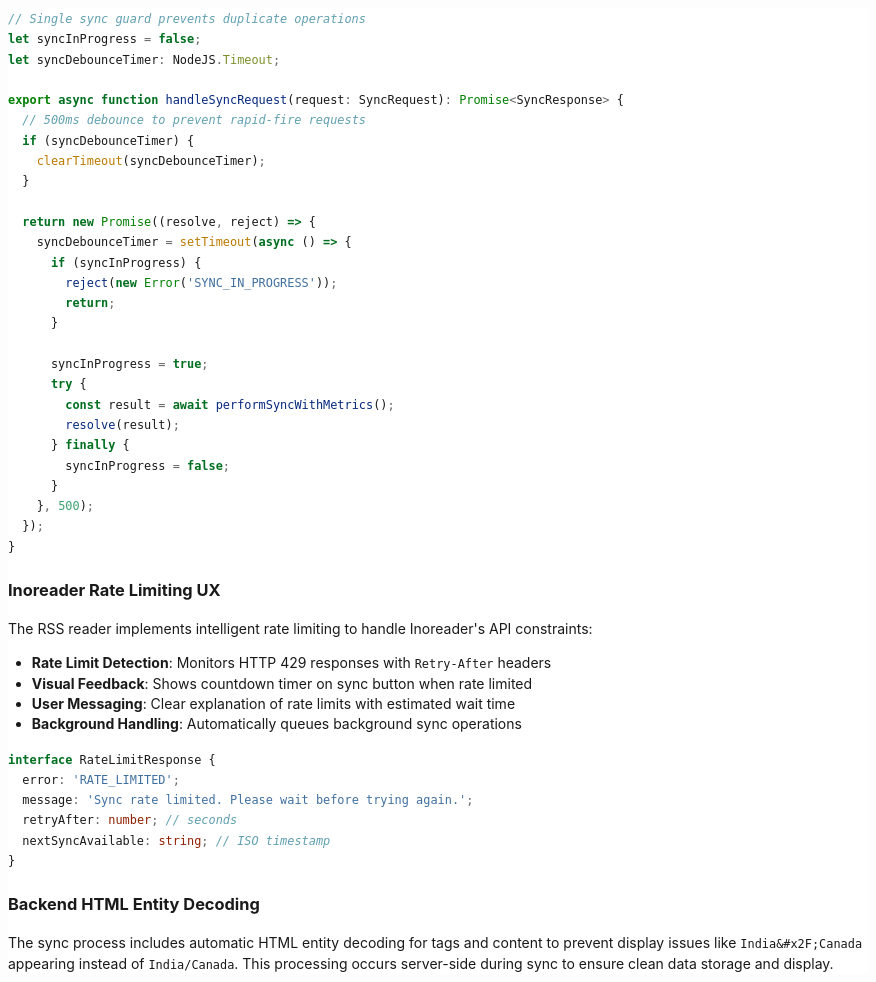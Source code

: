 ```typescript
// Single sync guard prevents duplicate operations
let syncInProgress = false;
let syncDebounceTimer: NodeJS.Timeout;

export async function handleSyncRequest(request: SyncRequest): Promise<SyncResponse> {
  // 500ms debounce to prevent rapid-fire requests
  if (syncDebounceTimer) {
    clearTimeout(syncDebounceTimer);
  }
  
  return new Promise((resolve, reject) => {
    syncDebounceTimer = setTimeout(async () => {
      if (syncInProgress) {
        reject(new Error('SYNC_IN_PROGRESS'));
        return;
      }
      
      syncInProgress = true;
      try {
        const result = await performSyncWithMetrics();
        resolve(result);
      } finally {
        syncInProgress = false;
      }
    }, 500);
  });
}
```

### Inoreader Rate Limiting UX

The RSS reader implements intelligent rate limiting to handle Inoreader's API constraints:

- **Rate Limit Detection**: Monitors HTTP 429 responses with `Retry-After` headers
- **Visual Feedback**: Shows countdown timer on sync button when rate limited
- **User Messaging**: Clear explanation of rate limits with estimated wait time
- **Background Handling**: Automatically queues background sync operations

```typescript
interface RateLimitResponse {
  error: 'RATE_LIMITED';
  message: 'Sync rate limited. Please wait before trying again.';
  retryAfter: number; // seconds
  nextSyncAvailable: string; // ISO timestamp
}
```

### Backend HTML Entity Decoding

The sync process includes automatic HTML entity decoding for tags and content to prevent display issues like `India&#x2F;Canada` appearing instead of `India/Canada`. This processing occurs server-side during sync to ensure clean data storage and display.
